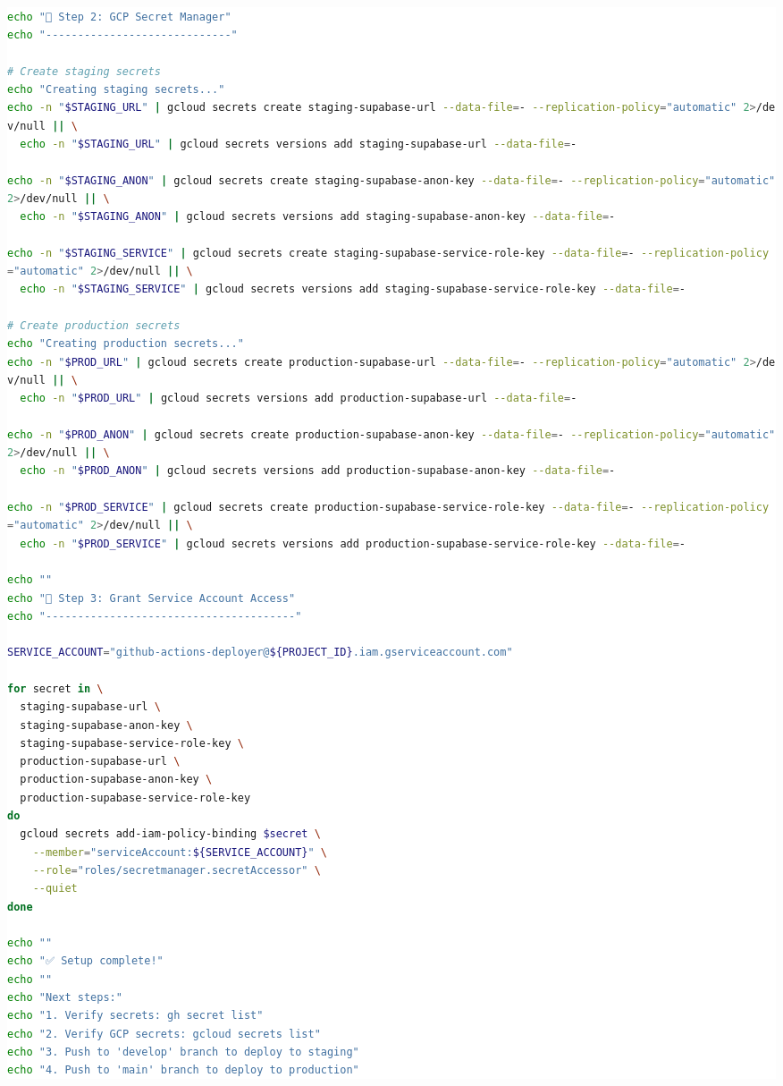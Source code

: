 ```bash
echo "📝 Step 2: GCP Secret Manager"
echo "-----------------------------"

# Create staging secrets
echo "Creating staging secrets..."
echo -n "$STAGING_URL" | gcloud secrets create staging-supabase-url --data-file=- --replication-policy="automatic" 2>/dev/null || \
  echo -n "$STAGING_URL" | gcloud secrets versions add staging-supabase-url --data-file=-

echo -n "$STAGING_ANON" | gcloud secrets create staging-supabase-anon-key --data-file=- --replication-policy="automatic" 2>/dev/null || \
  echo -n "$STAGING_ANON" | gcloud secrets versions add staging-supabase-anon-key --data-file=-

echo -n "$STAGING_SERVICE" | gcloud secrets create staging-supabase-service-role-key --data-file=- --replication-policy="automatic" 2>/dev/null || \
  echo -n "$STAGING_SERVICE" | gcloud secrets versions add staging-supabase-service-role-key --data-file=-

# Create production secrets
echo "Creating production secrets..."
echo -n "$PROD_URL" | gcloud secrets create production-supabase-url --data-file=- --replication-policy="automatic" 2>/dev/null || \
  echo -n "$PROD_URL" | gcloud secrets versions add production-supabase-url --data-file=-

echo -n "$PROD_ANON" | gcloud secrets create production-supabase-anon-key --data-file=- --replication-policy="automatic" 2>/dev/null || \
  echo -n "$PROD_ANON" | gcloud secrets versions add production-supabase-anon-key --data-file=-

echo -n "$PROD_SERVICE" | gcloud secrets create production-supabase-service-role-key --data-file=- --replication-policy="automatic" 2>/dev/null || \
  echo -n "$PROD_SERVICE" | gcloud secrets versions add production-supabase-service-role-key --data-file=-

echo ""
echo "📝 Step 3: Grant Service Account Access"
echo "---------------------------------------"

SERVICE_ACCOUNT="github-actions-deployer@${PROJECT_ID}.iam.gserviceaccount.com"

for secret in \
  staging-supabase-url \
  staging-supabase-anon-key \
  staging-supabase-service-role-key \
  production-supabase-url \
  production-supabase-anon-key \
  production-supabase-service-role-key
do
  gcloud secrets add-iam-policy-binding $secret \
    --member="serviceAccount:${SERVICE_ACCOUNT}" \
    --role="roles/secretmanager.secretAccessor" \
    --quiet
done

echo ""
echo "✅ Setup complete!"
echo ""
echo "Next steps:"
echo "1. Verify secrets: gh secret list"
echo "2. Verify GCP secrets: gcloud secrets list"
echo "3. Push to 'develop' branch to deploy to staging"
echo "4. Push to 'main' branch to deploy to production"
```

